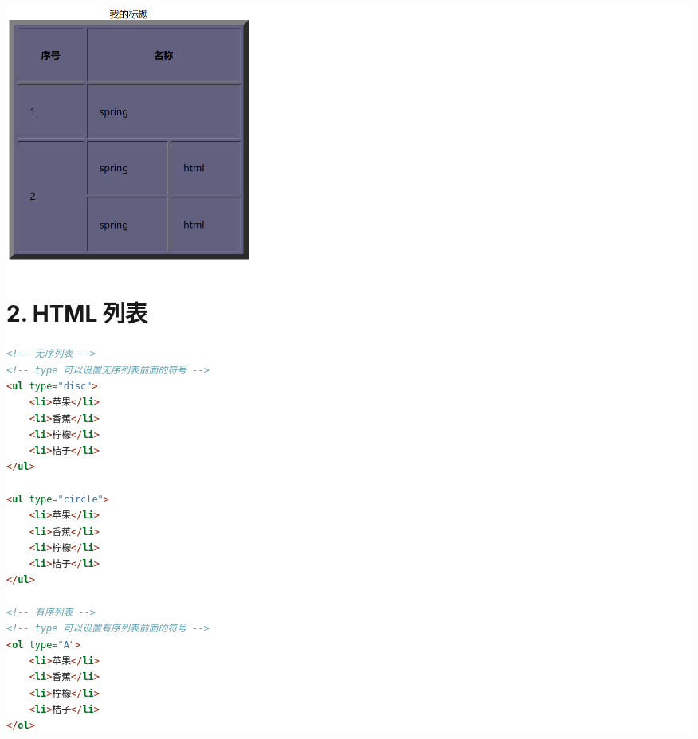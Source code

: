 <img src="html%E6%A0%87%E7%AD%BE.assets/image-20220317021259386.png" alt="image-20220317021259386" style="zoom:50%;" />



# 2. HTML 列表

```html
<!-- 无序列表 -->
<!-- type 可以设置无序列表前面的符号 -->
<ul type="disc">
    <li>苹果</li>
    <li>香蕉</li>
    <li>柠檬</li>
    <li>桔子</li>
</ul>  

<ul type="circle">
    <li>苹果</li>
    <li>香蕉</li>
    <li>柠檬</li>
    <li>桔子</li>
</ul>  

<!-- 有序列表 -->
<!-- type 可以设置有序列表前面的符号 -->
<ol type="A">
    <li>苹果</li>
    <li>香蕉</li>
    <li>柠檬</li>
    <li>桔子</li>
</ol> 
```